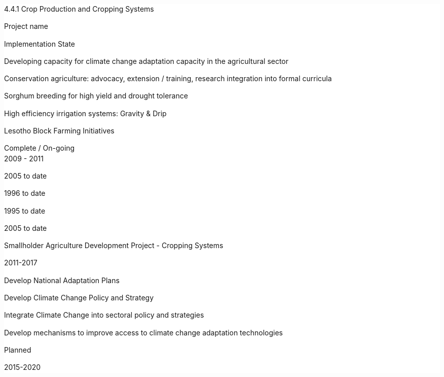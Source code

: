 4.4.1  Crop Production and Cropping Systems 

Project name 

Implementation State 

Developing capacity for climate change adaptation capacity in the 
agricultural sector 

Conservation agriculture: advocacy, extension / training, research 
integration into formal curricula 

Sorghum breeding for high yield and drought tolerance 

High efficiency irrigation systems: Gravity & Drip 

Lesotho Block Farming Initiatives 

Complete / 
On-going  
2009 - 2011 

2005 to date 

1996  to date 

1995 to date  

2005 to date 

Smallholder Agriculture Development Project - Cropping Systems 

2011-2017 

Develop National Adaptation Plans 

Develop Climate Change Policy and Strategy 

Integrate Climate Change into sectoral policy and strategies 

Develop mechanisms to improve access to climate change 
adaptation technologies 

 

 

 

 

 

Planned 

 

 

 

 

 

 

 
 

2015-2020 
